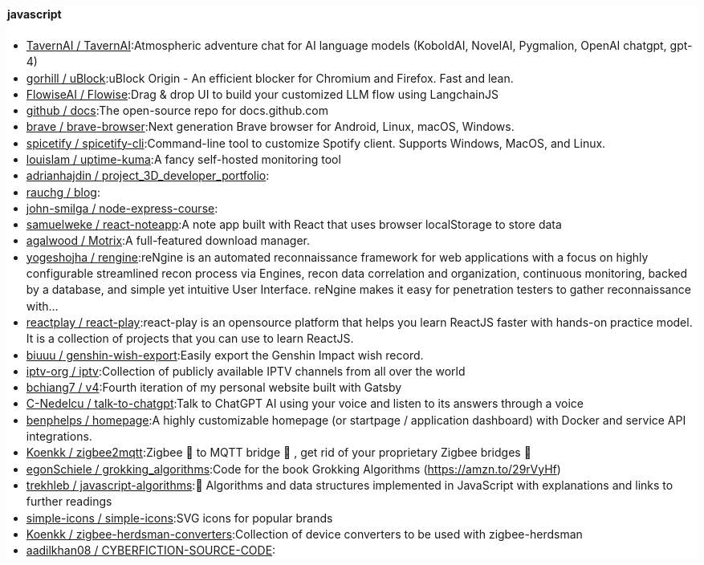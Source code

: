 #### javascript
* [TavernAI / TavernAI](https://github.com/TavernAI/TavernAI):Atmospheric adventure chat for AI language models (KoboldAI, NovelAI, Pygmalion, OpenAI chatgpt, gpt-4)
* [gorhill / uBlock](https://github.com/gorhill/uBlock):uBlock Origin - An efficient blocker for Chromium and Firefox. Fast and lean.
* [FlowiseAI / Flowise](https://github.com/FlowiseAI/Flowise):Drag & drop UI to build your customized LLM flow using LangchainJS
* [github / docs](https://github.com/github/docs):The open-source repo for docs.github.com
* [brave / brave-browser](https://github.com/brave/brave-browser):Next generation Brave browser for Android, Linux, macOS, Windows.
* [spicetify / spicetify-cli](https://github.com/spicetify/spicetify-cli):Command-line tool to customize Spotify client. Supports Windows, MacOS, and Linux.
* [louislam / uptime-kuma](https://github.com/louislam/uptime-kuma):A fancy self-hosted monitoring tool
* [adrianhajdin / project_3D_developer_portfolio](https://github.com/adrianhajdin/project_3D_developer_portfolio):
* [rauchg / blog](https://github.com/rauchg/blog):
* [john-smilga / node-express-course](https://github.com/john-smilga/node-express-course):
* [samuelweke / react-noteapp](https://github.com/samuelweke/react-noteapp):A note app built with React that uses browser localStorage to store data
* [agalwood / Motrix](https://github.com/agalwood/Motrix):A full-featured download manager.
* [yogeshojha / rengine](https://github.com/yogeshojha/rengine):reNgine is an automated reconnaissance framework for web applications with a focus on highly configurable streamlined recon process via Engines, recon data correlation and organization, continuous monitoring, backed by a database, and simple yet intuitive User Interface. reNgine makes it easy for penetration testers to gather reconnaissance with…
* [reactplay / react-play](https://github.com/reactplay/react-play):react-play is an opensource platform that helps you learn ReactJS faster with hands-on practice model. It is a collection of projects that you can use to learn ReactJS.
* [biuuu / genshin-wish-export](https://github.com/biuuu/genshin-wish-export):Easily export the Genshin Impact wish record.
* [iptv-org / iptv](https://github.com/iptv-org/iptv):Collection of publicly available IPTV channels from all over the world
* [bchiang7 / v4](https://github.com/bchiang7/v4):Fourth iteration of my personal website built with Gatsby
* [C-Nedelcu / talk-to-chatgpt](https://github.com/C-Nedelcu/talk-to-chatgpt):Talk to ChatGPT AI using your voice and listen to its answers through a voice
* [benphelps / homepage](https://github.com/benphelps/homepage):A highly customizable homepage (or startpage / application dashboard) with Docker and service API integrations.
* [Koenkk / zigbee2mqtt](https://github.com/Koenkk/zigbee2mqtt):Zigbee
🐝
to MQTT bridge
🌉
, get rid of your proprietary Zigbee bridges
🔨
* [egonSchiele / grokking_algorithms](https://github.com/egonSchiele/grokking_algorithms):Code for the book Grokking Algorithms (https://amzn.to/29rVyHf)
* [trekhleb / javascript-algorithms](https://github.com/trekhleb/javascript-algorithms):📝
Algorithms and data structures implemented in JavaScript with explanations and links to further readings
* [simple-icons / simple-icons](https://github.com/simple-icons/simple-icons):SVG icons for popular brands
* [Koenkk / zigbee-herdsman-converters](https://github.com/Koenkk/zigbee-herdsman-converters):Collection of device converters to be used with zigbee-herdsman
* [aadilkhan08 / CYBERFICTION-SOURCE-CODE](https://github.com/aadilkhan08/CYBERFICTION-SOURCE-CODE):
